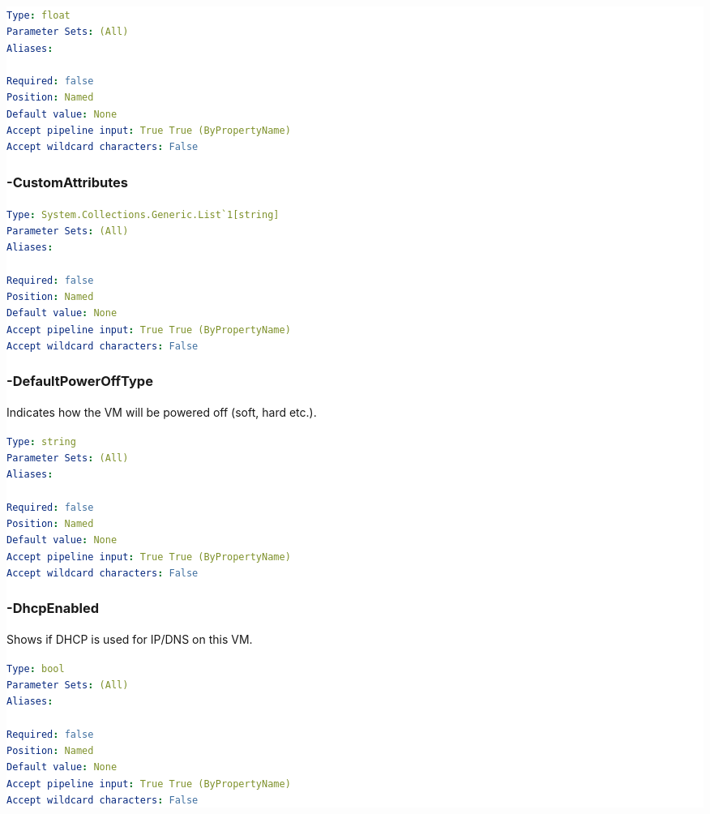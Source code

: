 ```yaml
Type: float
Parameter Sets: (All)
Aliases:

Required: false
Position: Named
Default value: None
Accept pipeline input: True True (ByPropertyName)
Accept wildcard characters: False
```

### -CustomAttributes


```yaml
Type: System.Collections.Generic.List`1[string]
Parameter Sets: (All)
Aliases:

Required: false
Position: Named
Default value: None
Accept pipeline input: True True (ByPropertyName)
Accept wildcard characters: False
```

### -DefaultPowerOffType
Indicates how the VM will be powered off (soft, hard etc.).

```yaml
Type: string
Parameter Sets: (All)
Aliases:

Required: false
Position: Named
Default value: None
Accept pipeline input: True True (ByPropertyName)
Accept wildcard characters: False
```

### -DhcpEnabled
Shows if DHCP is used for IP/DNS on this VM.

```yaml
Type: bool
Parameter Sets: (All)
Aliases:

Required: false
Position: Named
Default value: None
Accept pipeline input: True True (ByPropertyName)
Accept wildcard characters: False
```
